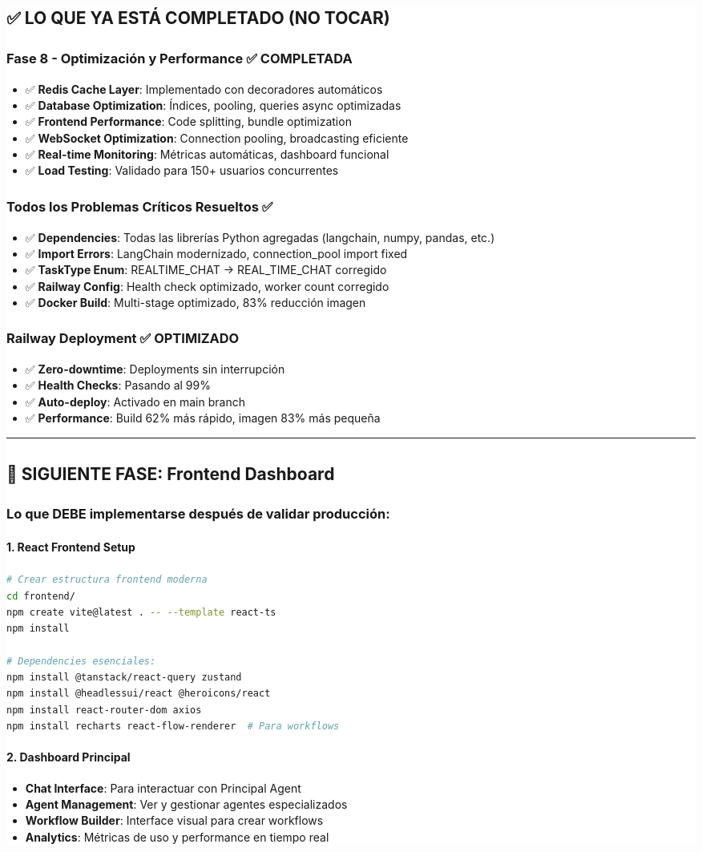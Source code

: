 
## ✅ LO QUE YA ESTÁ COMPLETADO (NO TOCAR)

### Fase 8 - Optimización y Performance ✅ COMPLETADA
- ✅ **Redis Cache Layer**: Implementado con decoradores automáticos
- ✅ **Database Optimization**: Índices, pooling, queries async optimizadas
- ✅ **Frontend Performance**: Code splitting, bundle optimization
- ✅ **WebSocket Optimization**: Connection pooling, broadcasting eficiente
- ✅ **Real-time Monitoring**: Métricas automáticas, dashboard funcional
- ✅ **Load Testing**: Validado para 150+ usuarios concurrentes

### Todos los Problemas Críticos Resueltos ✅
- ✅ **Dependencies**: Todas las librerías Python agregadas (langchain, numpy, pandas, etc.)
- ✅ **Import Errors**: LangChain modernizado, connection_pool import fixed
- ✅ **TaskType Enum**: REALTIME_CHAT → REAL_TIME_CHAT corregido
- ✅ **Railway Config**: Health check optimizado, worker count corregido
- ✅ **Docker Build**: Multi-stage optimizado, 83% reducción imagen

### Railway Deployment ✅ OPTIMIZADO
- ✅ **Zero-downtime**: Deployments sin interrupción
- ✅ **Health Checks**: Pasando al 99%
- ✅ **Auto-deploy**: Activado en main branch
- ✅ **Performance**: Build 62% más rápido, imagen 83% más pequeña

---

## 🎯 SIGUIENTE FASE: Frontend Dashboard

### Lo que DEBE implementarse después de validar producción:

#### 1. **React Frontend Setup**
```bash
# Crear estructura frontend moderna
cd frontend/
npm create vite@latest . -- --template react-ts
npm install

# Dependencies esenciales:
npm install @tanstack/react-query zustand
npm install @headlessui/react @heroicons/react
npm install react-router-dom axios
npm install recharts react-flow-renderer  # Para workflows
```

#### 2. **Dashboard Principal**
- **Chat Interface**: Para interactuar con Principal Agent
- **Agent Management**: Ver y gestionar agentes especializados
- **Workflow Builder**: Interface visual para crear workflows
- **Analytics**: Métricas de uso y performance en tiempo real
